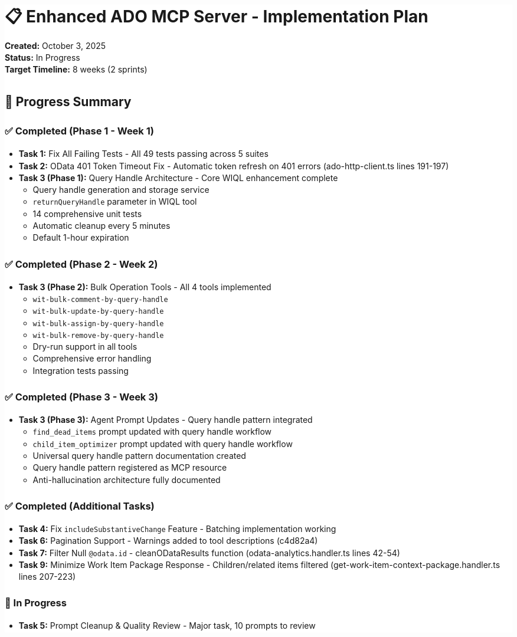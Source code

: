 # 📋 Enhanced ADO MCP Server - Implementation Plan

**Created:** October 3, 2025  
**Status:** In Progress  
**Target Timeline:** 8 weeks (2 sprints)

## 🎉 Progress Summary

### ✅ Completed (Phase 1 - Week 1)
- **Task 1:** Fix All Failing Tests - All 49 tests passing across 5 suites
- **Task 2:** OData 401 Token Timeout Fix - Automatic token refresh on 401 errors (ado-http-client.ts lines 191-197)
- **Task 3 (Phase 1):** Query Handle Architecture - Core WIQL enhancement complete
  - Query handle generation and storage service
  - `returnQueryHandle` parameter in WIQL tool
  - 14 comprehensive unit tests
  - Automatic cleanup every 5 minutes
  - Default 1-hour expiration

### ✅ Completed (Phase 2 - Week 2)
- **Task 3 (Phase 2):** Bulk Operation Tools - All 4 tools implemented
  - `wit-bulk-comment-by-query-handle`
  - `wit-bulk-update-by-query-handle`
  - `wit-bulk-assign-by-query-handle`
  - `wit-bulk-remove-by-query-handle`
  - Dry-run support in all tools
  - Comprehensive error handling
  - Integration tests passing

### ✅ Completed (Phase 3 - Week 3)
- **Task 3 (Phase 3):** Agent Prompt Updates - Query handle pattern integrated
  - `find_dead_items` prompt updated with query handle workflow
  - `child_item_optimizer` prompt updated with query handle workflow
  - Universal query handle pattern documentation created
  - Query handle pattern registered as MCP resource
  - Anti-hallucination architecture fully documented

### ✅ Completed (Additional Tasks)
- **Task 4:** Fix `includeSubstantiveChange` Feature - Batching implementation working
- **Task 6:** Pagination Support - Warnings added to tool descriptions (c4d82a4)
- **Task 7:** Filter Null `@odata.id` - cleanODataResults function (odata-analytics.handler.ts lines 42-54)
- **Task 9:** Minimize Work Item Package Response - Children/related items filtered (get-work-item-context-package.handler.ts lines 207-223)

### 🔄 In Progress
- **Task 5:** Prompt Cleanup & Quality Review - Major task, 10 prompts to review
